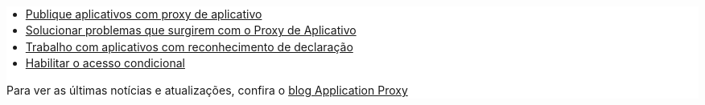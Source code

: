 - [Publique aplicativos com proxy de aplicativo](active-directory-application-proxy-publish.md)
- [Solucionar problemas que surgirem com o Proxy de Aplicativo](active-directory-application-proxy-troubleshoot.md)
- [Trabalho com aplicativos com reconhecimento de declaração](active-directory-application-proxy-claims-aware-apps.md)
- [Habilitar o acesso condicional](active-directory-application-proxy-conditional-access.md)

Para ver as últimas notícias e atualizações, confira o [blog Application Proxy](http://blogs.technet.com/b/applicationproxyblog/)



[1]: ./media/active-directory-application-proxy-sso-using-kcd/AuthDiagram.png
[2]: ./media/active-directory-application-proxy-sso-using-kcd/Properties.jpg

